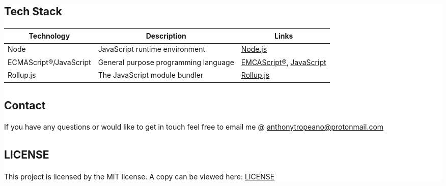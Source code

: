 ## Tech Stack

| Technology             | Description                          | Links                                                                                                                          |
| ---------------------- | ------------------------------------ | ------------------------------------------------------------------------------------------------------------------------------ |
| Node                   | JavaScript runtime environment       | [Node.js](https://nodejs.org/en/about)                                                                                         |
| ECMAScript®/JavaScript | General purpose programming language | [EMCAScript®](https://262.ecma-international.org/14.0/), [JavaScript](https://developer.mozilla.org/en-US/docs/Web/JavaScript) |
| Rollup.js              | The JavaScript module bundler        | [Rollup.js](https://rollupjs.org)                                                                                              |

## Contact

If you have any questions or would like to get in touch feel free to email me @ [anthonytropeano@protonmail.com](mailto:anthonytropeano@protonmail.com)

## LICENSE

This project is licensed by the MIT license. A copy can be viewed here: [LICENSE](./License.md)
